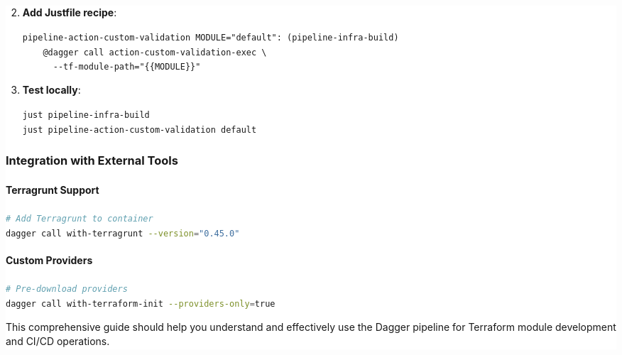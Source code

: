 2. **Add Justfile recipe**:
   ```just
   pipeline-action-custom-validation MODULE="default": (pipeline-infra-build)
       @dagger call action-custom-validation-exec \
         --tf-module-path="{{MODULE}}"
   ```

3. **Test locally**:
   ```bash
   just pipeline-infra-build
   just pipeline-action-custom-validation default
   ```

### Integration with External Tools

#### Terragrunt Support
```bash
# Add Terragrunt to container
dagger call with-terragrunt --version="0.45.0"
```

#### Custom Providers
```bash
# Pre-download providers
dagger call with-terraform-init --providers-only=true
```

This comprehensive guide should help you understand and effectively use the Dagger pipeline for Terraform module development and CI/CD operations. 
